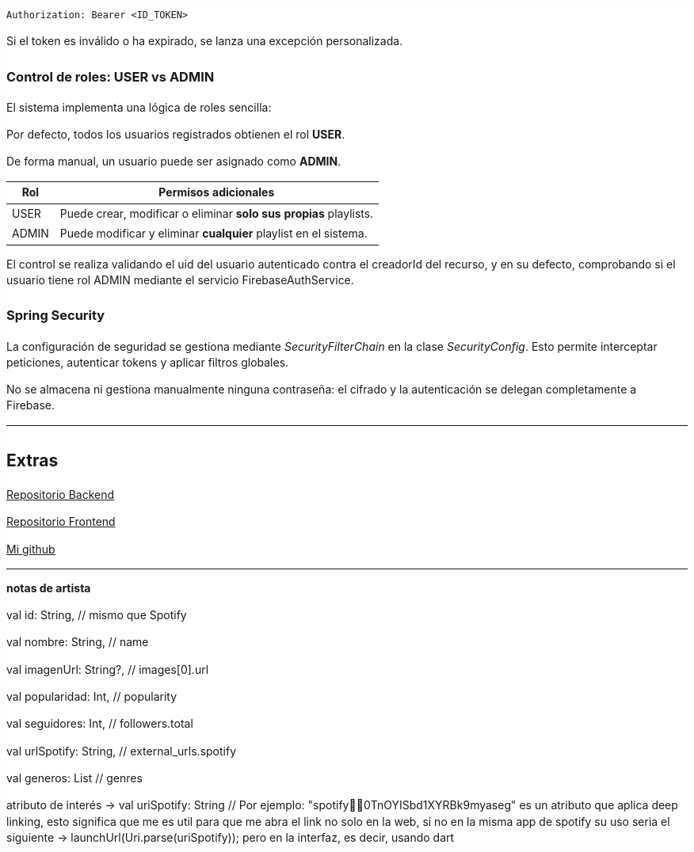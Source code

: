 `Authorization: Bearer <ID_TOKEN>`

Si el token es inválido o ha expirado, se lanza una excepción personalizada.

### Control de roles: USER vs ADMIN

El sistema implementa una lógica de roles sencilla:

Por defecto, todos los usuarios registrados obtienen el rol **USER**.

De forma manual, un usuario puede ser asignado como **ADMIN**.

| Rol   | Permisos adicionales                                              |
|-------|-------------------------------------------------------------------|
| USER  | Puede crear, modificar o eliminar **solo sus propias** playlists. |
| ADMIN | Puede modificar y eliminar **cualquier** playlist en el sistema.  |

El control se realiza validando el uid del usuario autenticado contra el creadorId del recurso, y en su defecto, comprobando si el usuario tiene rol ADMIN mediante el servicio FirebaseAuthService.

### Spring Security

La configuración de seguridad se gestiona mediante _SecurityFilterChain_ en la clase _SecurityConfig_. Esto permite interceptar peticiones, autenticar tokens y aplicar filtros globales.

No se almacena ni gestiona manualmente ninguna contraseña: el cifrado y la autenticación se delegan completamente a Firebase.

---

## Extras

[Repositorio Backend](https://github.com/sbcesar/Spotify-Back.git)

[Repositorio Frontend](https://github.com/sbcesar/Spotify-Front.git)

[Mi github](https://github.com/sbcesar)

---

**notas de artista**

val id: String, // mismo que Spotify

val nombre: String, // name

val imagenUrl: String?, // images[0].url

val popularidad: Int, // popularity

val seguidores: Int, // followers.total

val urlSpotify: String, // external_urls.spotify

val generos: List<String> // genres

atributo de interés -> val uriSpotify: String // Por ejemplo: "spotify:artist:0TnOYISbd1XYRBk9myaseg"
es un atributo que aplica deep linking, esto significa que me es util para que me abra el link no solo en la web, si no en la misma app de spotify
su uso seria el siguiente -> launchUrl(Uri.parse(uriSpotify));
pero en la interfaz, es decir, usando dart

